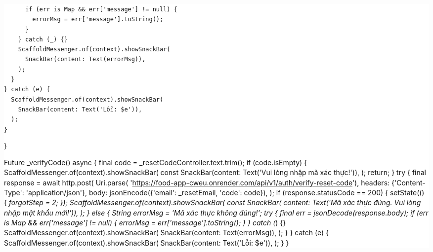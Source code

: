           if (err is Map && err['message'] != null) {
            errorMsg = err['message'].toString();
          }
        } catch (_) {}
        ScaffoldMessenger.of(context).showSnackBar(
          SnackBar(content: Text(errorMsg)),
        );
      }
    } catch (e) {
      ScaffoldMessenger.of(context).showSnackBar(
        SnackBar(content: Text('Lỗi: $e')),
      );
    }
  }

  Future<void> _verifyCode() async {
    final code = _resetCodeController.text.trim();
    if (code.isEmpty) {
      ScaffoldMessenger.of(context).showSnackBar(
        const SnackBar(content: Text('Vui lòng nhập mã xác thực!')),
      );
      return;
    }
    try {
      final response = await http.post(
        Uri.parse(
            'https://food-app-cweu.onrender.com/api/v1/auth/verify-reset-code'),
        headers: {'Content-Type': 'application/json'},
        body: jsonEncode({'email': _resetEmail, 'code': code}),
      );
      if (response.statusCode == 200) {
        setState(() {
          _forgotStep = 2;
        });
        ScaffoldMessenger.of(context).showSnackBar(
          const SnackBar(
              content: Text('Mã xác thực đúng. Vui lòng nhập mật khẩu mới!')),
        );
      } else {
        String errorMsg = 'Mã xác thực không đúng!';
        try {
          final err = jsonDecode(response.body);
          if (err is Map && err['message'] != null) {
            errorMsg = err['message'].toString();
          }
        } catch (_) {}
        ScaffoldMessenger.of(context).showSnackBar(
          SnackBar(content: Text(errorMsg)),
        );
      }
    } catch (e) {
      ScaffoldMessenger.of(context).showSnackBar(
        SnackBar(content: Text('Lỗi: $e')),
      );
    }
  }
